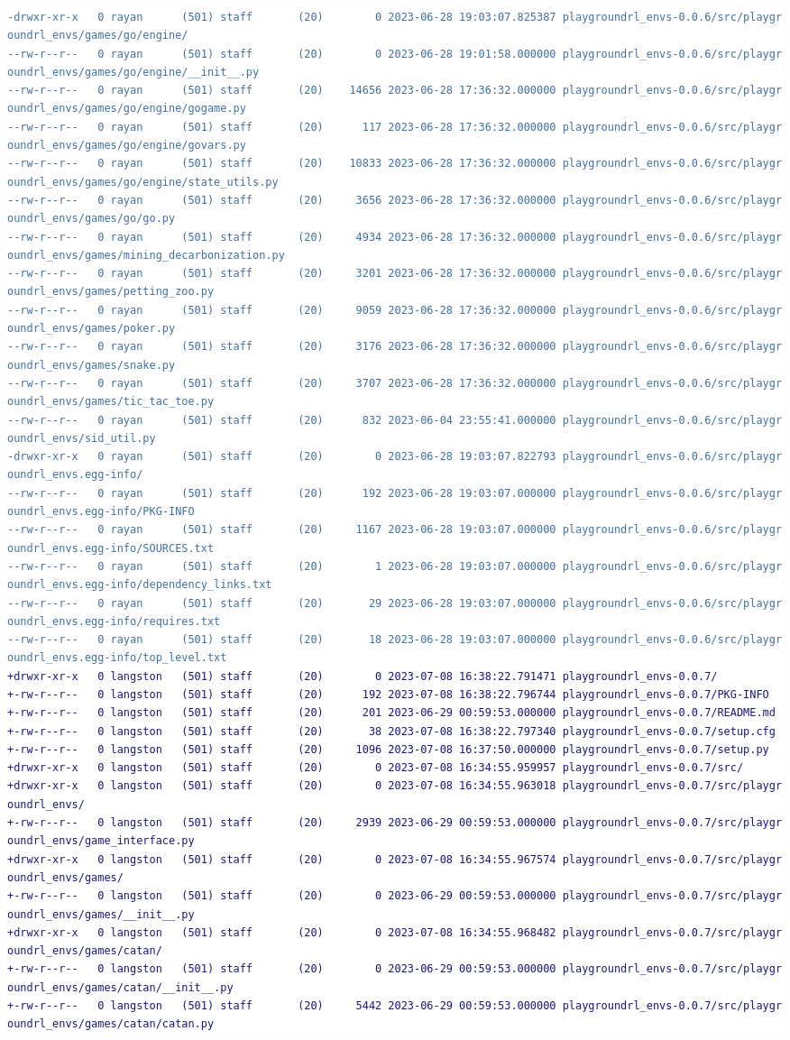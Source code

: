 ```diff
-drwxr-xr-x   0 rayan      (501) staff       (20)        0 2023-06-28 19:03:07.825387 playgroundrl_envs-0.0.6/src/playgroundrl_envs/games/go/engine/
--rw-r--r--   0 rayan      (501) staff       (20)        0 2023-06-28 19:01:58.000000 playgroundrl_envs-0.0.6/src/playgroundrl_envs/games/go/engine/__init__.py
--rw-r--r--   0 rayan      (501) staff       (20)    14656 2023-06-28 17:36:32.000000 playgroundrl_envs-0.0.6/src/playgroundrl_envs/games/go/engine/gogame.py
--rw-r--r--   0 rayan      (501) staff       (20)      117 2023-06-28 17:36:32.000000 playgroundrl_envs-0.0.6/src/playgroundrl_envs/games/go/engine/govars.py
--rw-r--r--   0 rayan      (501) staff       (20)    10833 2023-06-28 17:36:32.000000 playgroundrl_envs-0.0.6/src/playgroundrl_envs/games/go/engine/state_utils.py
--rw-r--r--   0 rayan      (501) staff       (20)     3656 2023-06-28 17:36:32.000000 playgroundrl_envs-0.0.6/src/playgroundrl_envs/games/go/go.py
--rw-r--r--   0 rayan      (501) staff       (20)     4934 2023-06-28 17:36:32.000000 playgroundrl_envs-0.0.6/src/playgroundrl_envs/games/mining_decarbonization.py
--rw-r--r--   0 rayan      (501) staff       (20)     3201 2023-06-28 17:36:32.000000 playgroundrl_envs-0.0.6/src/playgroundrl_envs/games/petting_zoo.py
--rw-r--r--   0 rayan      (501) staff       (20)     9059 2023-06-28 17:36:32.000000 playgroundrl_envs-0.0.6/src/playgroundrl_envs/games/poker.py
--rw-r--r--   0 rayan      (501) staff       (20)     3176 2023-06-28 17:36:32.000000 playgroundrl_envs-0.0.6/src/playgroundrl_envs/games/snake.py
--rw-r--r--   0 rayan      (501) staff       (20)     3707 2023-06-28 17:36:32.000000 playgroundrl_envs-0.0.6/src/playgroundrl_envs/games/tic_tac_toe.py
--rw-r--r--   0 rayan      (501) staff       (20)      832 2023-06-04 23:55:41.000000 playgroundrl_envs-0.0.6/src/playgroundrl_envs/sid_util.py
-drwxr-xr-x   0 rayan      (501) staff       (20)        0 2023-06-28 19:03:07.822793 playgroundrl_envs-0.0.6/src/playgroundrl_envs.egg-info/
--rw-r--r--   0 rayan      (501) staff       (20)      192 2023-06-28 19:03:07.000000 playgroundrl_envs-0.0.6/src/playgroundrl_envs.egg-info/PKG-INFO
--rw-r--r--   0 rayan      (501) staff       (20)     1167 2023-06-28 19:03:07.000000 playgroundrl_envs-0.0.6/src/playgroundrl_envs.egg-info/SOURCES.txt
--rw-r--r--   0 rayan      (501) staff       (20)        1 2023-06-28 19:03:07.000000 playgroundrl_envs-0.0.6/src/playgroundrl_envs.egg-info/dependency_links.txt
--rw-r--r--   0 rayan      (501) staff       (20)       29 2023-06-28 19:03:07.000000 playgroundrl_envs-0.0.6/src/playgroundrl_envs.egg-info/requires.txt
--rw-r--r--   0 rayan      (501) staff       (20)       18 2023-06-28 19:03:07.000000 playgroundrl_envs-0.0.6/src/playgroundrl_envs.egg-info/top_level.txt
+drwxr-xr-x   0 langston   (501) staff       (20)        0 2023-07-08 16:38:22.791471 playgroundrl_envs-0.0.7/
+-rw-r--r--   0 langston   (501) staff       (20)      192 2023-07-08 16:38:22.796744 playgroundrl_envs-0.0.7/PKG-INFO
+-rw-r--r--   0 langston   (501) staff       (20)      201 2023-06-29 00:59:53.000000 playgroundrl_envs-0.0.7/README.md
+-rw-r--r--   0 langston   (501) staff       (20)       38 2023-07-08 16:38:22.797340 playgroundrl_envs-0.0.7/setup.cfg
+-rw-r--r--   0 langston   (501) staff       (20)     1096 2023-07-08 16:37:50.000000 playgroundrl_envs-0.0.7/setup.py
+drwxr-xr-x   0 langston   (501) staff       (20)        0 2023-07-08 16:34:55.959957 playgroundrl_envs-0.0.7/src/
+drwxr-xr-x   0 langston   (501) staff       (20)        0 2023-07-08 16:34:55.963018 playgroundrl_envs-0.0.7/src/playgroundrl_envs/
+-rw-r--r--   0 langston   (501) staff       (20)     2939 2023-06-29 00:59:53.000000 playgroundrl_envs-0.0.7/src/playgroundrl_envs/game_interface.py
+drwxr-xr-x   0 langston   (501) staff       (20)        0 2023-07-08 16:34:55.967574 playgroundrl_envs-0.0.7/src/playgroundrl_envs/games/
+-rw-r--r--   0 langston   (501) staff       (20)        0 2023-06-29 00:59:53.000000 playgroundrl_envs-0.0.7/src/playgroundrl_envs/games/__init__.py
+drwxr-xr-x   0 langston   (501) staff       (20)        0 2023-07-08 16:34:55.968482 playgroundrl_envs-0.0.7/src/playgroundrl_envs/games/catan/
+-rw-r--r--   0 langston   (501) staff       (20)        0 2023-06-29 00:59:53.000000 playgroundrl_envs-0.0.7/src/playgroundrl_envs/games/catan/__init__.py
+-rw-r--r--   0 langston   (501) staff       (20)     5442 2023-06-29 00:59:53.000000 playgroundrl_envs-0.0.7/src/playgroundrl_envs/games/catan/catan.py
```